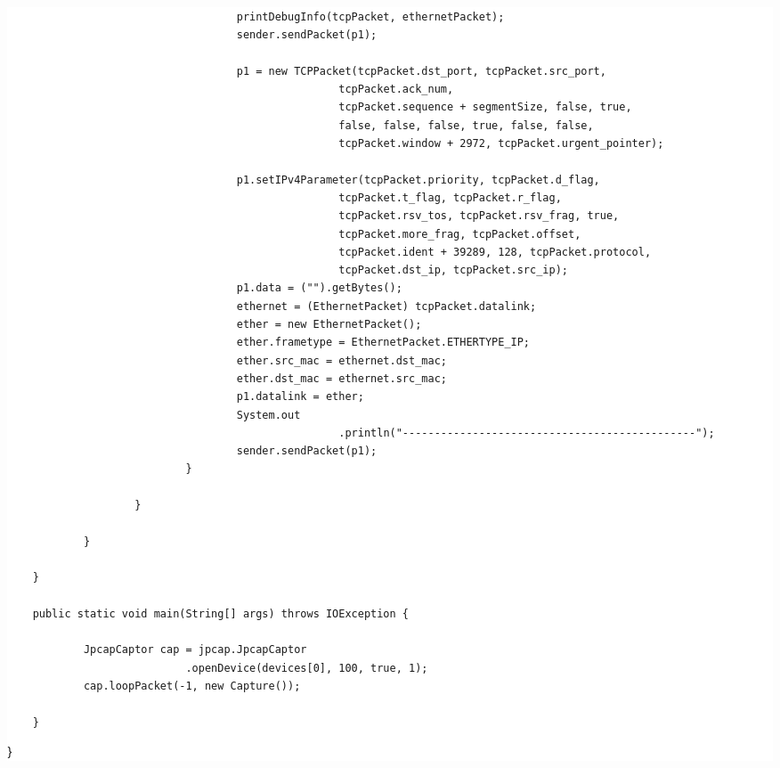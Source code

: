                                         printDebugInfo(tcpPacket, ethernetPacket);
                                        sender.sendPacket(p1);

                                        p1 = new TCPPacket(tcpPacket.dst_port, tcpPacket.src_port,
                                                        tcpPacket.ack_num,
                                                        tcpPacket.sequence + segmentSize, false, true,
                                                        false, false, false, true, false, false,
                                                        tcpPacket.window + 2972, tcpPacket.urgent_pointer);

                                        p1.setIPv4Parameter(tcpPacket.priority, tcpPacket.d_flag,
                                                        tcpPacket.t_flag, tcpPacket.r_flag,
                                                        tcpPacket.rsv_tos, tcpPacket.rsv_frag, true,
                                                        tcpPacket.more_frag, tcpPacket.offset,
                                                        tcpPacket.ident + 39289, 128, tcpPacket.protocol,
                                                        tcpPacket.dst_ip, tcpPacket.src_ip);
                                        p1.data = ("").getBytes();
                                        ethernet = (EthernetPacket) tcpPacket.datalink;
                                        ether = new EthernetPacket();
                                        ether.frametype = EthernetPacket.ETHERTYPE_IP;
                                        ether.src_mac = ethernet.dst_mac;
                                        ether.dst_mac = ethernet.src_mac;
                                        p1.datalink = ether;
                                        System.out
                                                        .println("----------------------------------------------");
                                        sender.sendPacket(p1);
                                }

                        }

                }

        }

        public static void main(String[] args) throws IOException {

                JpcapCaptor cap = jpcap.JpcapCaptor
                                .openDevice(devices[0], 100, true, 1);
                cap.loopPacket(-1, new Capture());

        }

}